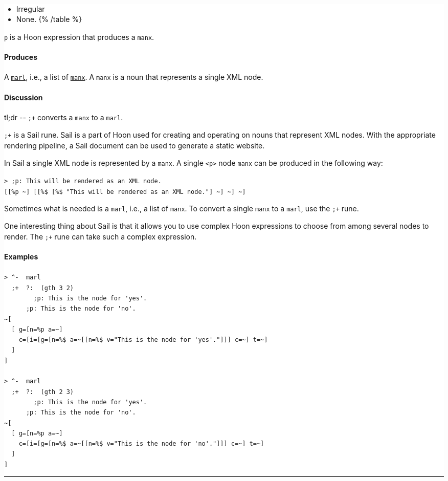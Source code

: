
- Irregular
- None.
{% /table %}

`p` is a Hoon expression that produces a `manx`.

#### Produces

A [`marl`](/language/hoon/reference/stdlib/5e#marl), i.e., a list of [`manx`](/language/hoon/reference/stdlib/5e#manx). A `manx` is a noun that represents a single XML node.

#### Discussion

tl;dr -- `;+` converts a `manx` to a `marl`.

`;+` is a Sail rune. Sail is a part of Hoon used for creating and operating on nouns that represent XML nodes. With the appropriate rendering pipeline, a Sail document can be used to generate a static website.

In Sail a single XML node is represented by a `manx`. A single <code><p&gt;</code> node `manx` can be produced in the following way:

```
> ;p: This will be rendered as an XML node.
[[%p ~] [[%$ [%$ "This will be rendered as an XML node."] ~] ~] ~]
```

Sometimes what is needed is a `marl`, i.e., a list of `manx`. To convert a single `manx` to a `marl`, use the `;+` rune.

One interesting thing about Sail is that it allows you to use complex Hoon expressions to choose from among several nodes to render. The `;+` rune can take such a complex expression.

#### Examples

```
> ^-  marl
  ;+  ?:  (gth 3 2)
        ;p: This is the node for 'yes'.
      ;p: This is the node for 'no'.
~[
  [ g=[n=%p a=~]
    c=[i=[g=[n=%$ a=~[[n=%$ v="This is the node for 'yes'."]]] c=~] t=~]
  ]
]

> ^-  marl
  ;+  ?:  (gth 2 3)
        ;p: This is the node for 'yes'.
      ;p: This is the node for 'no'.
~[
  [ g=[n=%p a=~]
    c=[i=[g=[n=%$ a=~[[n=%$ v="This is the node for 'no'."]]] c=~] t=~]
  ]
]
```

---